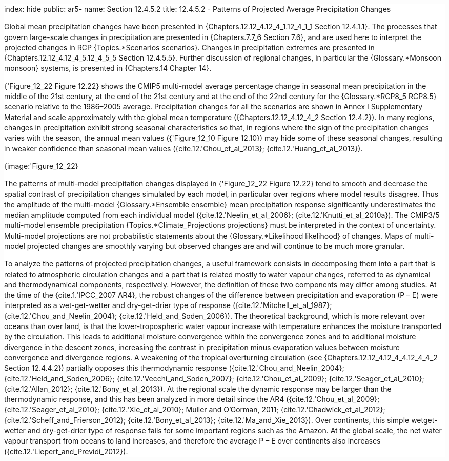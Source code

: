 index: hide
public: ar5-
name: Section 12.4.5.2
title: 12.4.5.2 - Patterns of Projected Average Precipitation Changes

Global mean precipitation changes have been presented in {Chapters.12.12_4.12_4_1.12_4_1_1 Section 12.4.1.1}. The processes that govern large-scale changes in precipitation are presented in {Chapters.7.7_6 Section 7.6}, and are used here to interpret the projected changes in RCP {Topics.*Scenarios scenarios}. Changes in precipitation extremes are presented in {Chapters.12.12_4.12_4_5.12_4_5_5 Section 12.4.5.5}. Further discussion of regional changes, in particular the {Glossary.*Monsoon monsoon} systems, is presented in {Chapters.14 Chapter 14}.

{'Figure_12_22 Figure 12.22} shows the CMIP5 multi-model average percentage change in seasonal mean precipitation in the middle of the 21st century, at the end of the 21st century and at the end of the 22nd century for the {Glossary.*RCP8_5 RCP8.5} scenario relative to the 1986–2005 average. Precipitation changes for all the scenarios are shown in Annex I Supplementary Material and scale approximately with the global mean temperature ({Chapters.12.12_4.12_4_2 Section 12.4.2}). In many regions, changes in precipitation exhibit strong seasonal characteristics so that, in regions where the sign of the precipitation changes varies with the season, the annual mean values ({'Figure_12_10 Figure 12.10}) may hide some of these seasonal changes, resulting in weaker confidence than seasonal mean values ({cite.12.'Chou_et_al_2013}; {cite.12.'Huang_et_al_2013}).

{image:'Figure_12_22}

The patterns of multi-model precipitation changes displayed in {'Figure_12_22 Figure 12.22} tend to smooth and decrease the spatial contrast of precipitation changes simulated by each model, in particular over regions where model results disagree. Thus the amplitude of the multi-model {Glossary.*Ensemble ensemble} mean precipitation response significantly underestimates the median amplitude computed from each individual model ({cite.12.'Neelin_et_al_2006}; {cite.12.'Knutti_et_al_2010a}). The CMIP3/5 multi-model ensemble precipitation {Topics.*Climate_Projections projections} must be interpreted in the context of uncertainty. Multi-model projections are not probabilistic statements about the {Glossary.*Likelihood likelihood} of changes. Maps of multi-model projected changes are smoothly varying but observed changes are and will continue to be much more granular.

To analyze the patterns of projected precipitation changes, a useful framework consists in decomposing them into a part that is related to atmospheric circulation changes and a part that is related mostly to water vapour changes, referred to as dynamical and thermodynamical components, respectively. However, the definition of these two components may differ among studies. At the time of the {cite.1.'IPCC_2007 AR4}, the robust changes of the difference between precipitation and evaporation (P – E) were interpreted as a wet-get-wetter and dry-get-drier type of response ({cite.12.'Mitchell_et_al_1987}; {cite.12.'Chou_and_Neelin_2004}; {cite.12.'Held_and_Soden_2006}). The theoretical background, which is more relevant over oceans than over land, is that the lower-tropospheric water vapour increase with temperature enhances the moisture transported by the circulation. This leads to additional moisture convergence within the convergence zones and to additional moisture divergence in the descent zones, increasing the contrast in precipitation minus evaporation values between moisture convergence and divergence regions. A weakening of the tropical overturning circulation (see {Chapters.12.12_4.12_4_4.12_4_4_2 Section 12.4.4.2}) partially opposes this thermodynamic response ({cite.12.'Chou_and_Neelin_2004}; {cite.12.'Held_and_Soden_2006}; {cite.12.'Vecchi_and_Soden_2007}; {cite.12.'Chou_et_al_2009}; {cite.12.'Seager_et_al_2010}; {cite.12.'Allan_2012}; {cite.12.'Bony_et_al_2013}). At the regional scale the dynamic response may be larger than the thermodynamic response, and this has been analyzed in more detail since the AR4 ({cite.12.'Chou_et_al_2009}; {cite.12.'Seager_et_al_2010}; {cite.12.'Xie_et_al_2010}; Muller and O’Gorman, 2011; {cite.12.'Chadwick_et_al_2012}; {cite.12.'Scheff_and_Frierson_2012}; {cite.12.'Bony_et_al_2013}; {cite.12.'Ma_and_Xie_2013}). Over continents, this simple wetget-wetter and dry-get-drier type of response fails for some important regions such as the Amazon. At the global scale, the net water vapour transport from oceans to land increases, and therefore the average P – E over continents also increases ({cite.12.'Liepert_and_Previdi_2012}).
